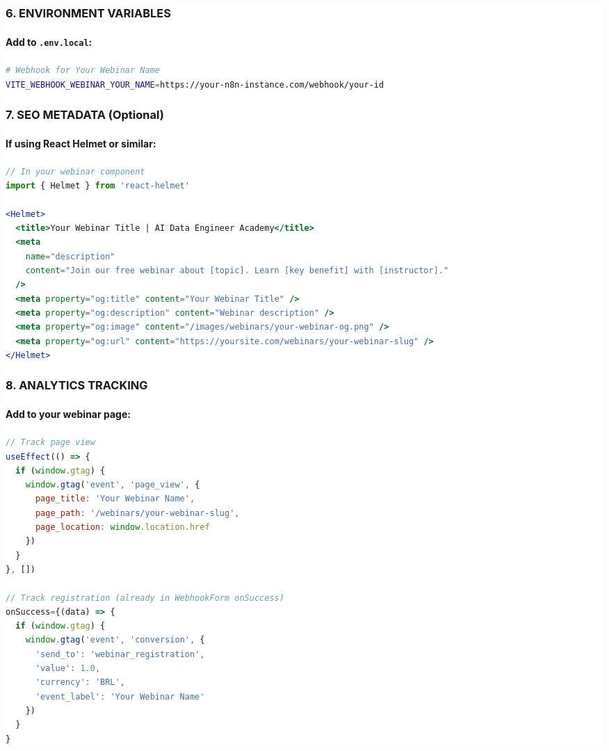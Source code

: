 ### 6. ENVIRONMENT VARIABLES

#### Add to `.env.local`:

```bash
# Webhook for Your Webinar Name
VITE_WEBHOOK_WEBINAR_YOUR_NAME=https://your-n8n-instance.com/webhook/your-id
```

### 7. SEO METADATA (Optional)

#### If using React Helmet or similar:

```jsx
// In your webinar component
import { Helmet } from 'react-helmet'

<Helmet>
  <title>Your Webinar Title | AI Data Engineer Academy</title>
  <meta
    name="description"
    content="Join our free webinar about [topic]. Learn [key benefit] with [instructor]."
  />
  <meta property="og:title" content="Your Webinar Title" />
  <meta property="og:description" content="Webinar description" />
  <meta property="og:image" content="/images/webinars/your-webinar-og.png" />
  <meta property="og:url" content="https://yoursite.com/webinars/your-webinar-slug" />
</Helmet>
```

### 8. ANALYTICS TRACKING

#### Add to your webinar page:

```jsx
// Track page view
useEffect(() => {
  if (window.gtag) {
    window.gtag('event', 'page_view', {
      page_title: 'Your Webinar Name',
      page_path: '/webinars/your-webinar-slug',
      page_location: window.location.href
    })
  }
}, [])

// Track registration (already in WebhookForm onSuccess)
onSuccess={(data) => {
  if (window.gtag) {
    window.gtag('event', 'conversion', {
      'send_to': 'webinar_registration',
      'value': 1.0,
      'currency': 'BRL',
      'event_label': 'Your Webinar Name'
    })
  }
}
```
